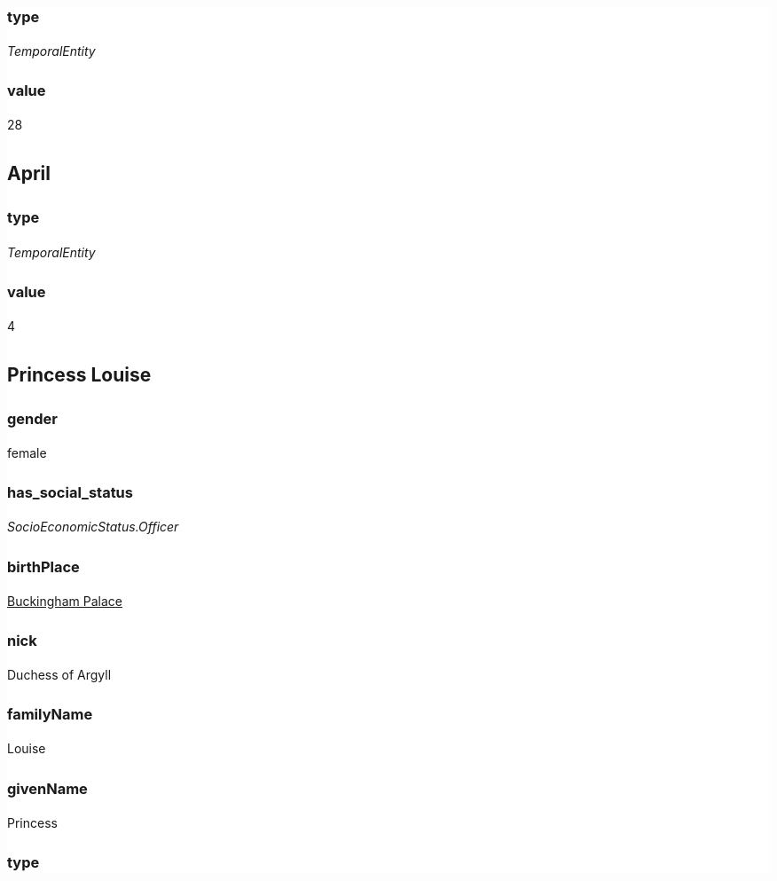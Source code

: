 ### type


*TemporalEntity*

### value


28

## April

### type


*TemporalEntity*

### value


4

## Princess Louise

### gender


female

### has_social_status


*SocioEconomicStatus.Officer*

### birthPlace


[Buckingham Palace](#Buckingham-Palace)

### nick


Duchess of Argyll

### familyName


Louise

### givenName


Princess

### type
